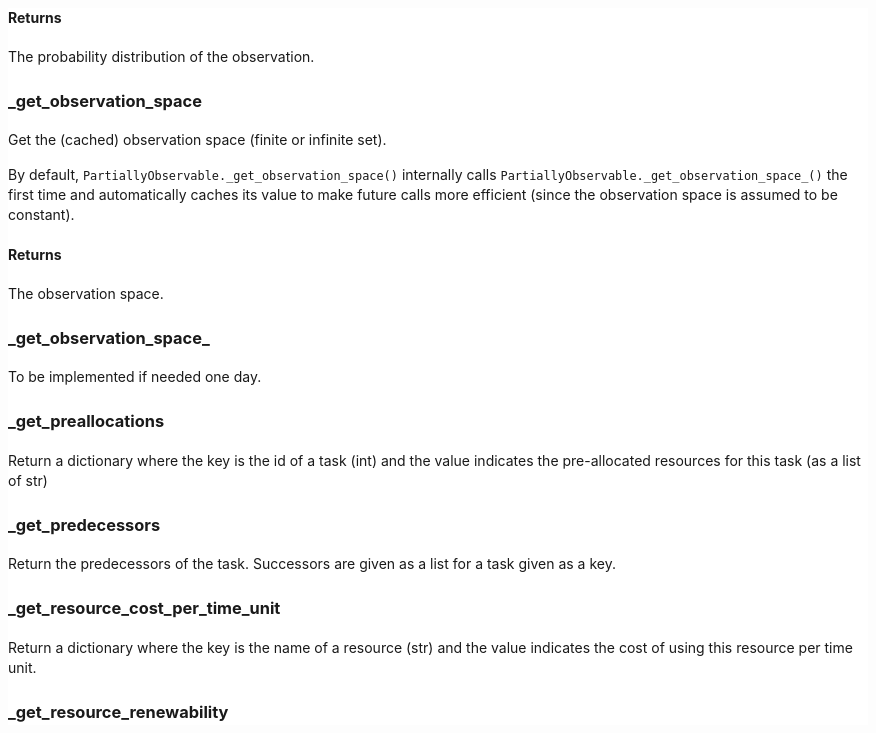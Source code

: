 #### Returns
The probability distribution of the observation.

### \_get\_observation\_space <Badge text="PartiallyObservable" type="warn"/>

<skdecide-signature name= "_get_observation_space" :sig="{'params': [{'name': 'self'}], 'return': 'D.T_agent[Space[D.T_observation]]'}"></skdecide-signature>

Get the (cached) observation space (finite or infinite set).

By default, `PartiallyObservable._get_observation_space()` internally
calls `PartiallyObservable._get_observation_space_()` the first time and automatically caches its value to make
future calls more efficient (since the observation space is assumed to be constant).

#### Returns
The observation space.

### \_get\_observation\_space\_ <Badge text="PartiallyObservable" type="warn"/>

<skdecide-signature name= "_get_observation_space_" :sig="{'params': [{'name': 'self'}], 'return': 'D.T_agent[Space[D.T_observation]]'}"></skdecide-signature>

To be implemented if needed one day.

### \_get\_preallocations <Badge text="WithPreallocations" type="warn"/>

<skdecide-signature name= "_get_preallocations" :sig="{'params': [{'name': 'self'}], 'return': 'Dict[int, List[str]]'}"></skdecide-signature>

Return a dictionary where the key is the id of a task (int)
and the value indicates the pre-allocated resources for this task (as a list of str)

### \_get\_predecessors <Badge text="WithPrecedence" type="warn"/>

<skdecide-signature name= "_get_predecessors" :sig="{'params': [{'name': 'self'}], 'return': 'Dict[int, List[int]]'}"></skdecide-signature>

Return the predecessors of the task. Successors are given as a list for a task given as a key.

### \_get\_resource\_cost\_per\_time\_unit <Badge text="WithResourceCosts" type="warn"/>

<skdecide-signature name= "_get_resource_cost_per_time_unit" :sig="{'params': [{'name': 'self'}], 'return': 'Dict[str, float]'}"></skdecide-signature>

Return a dictionary where the key is the name of a resource (str)
and the value indicates the cost of using this resource per time unit.

### \_get\_resource\_renewability <Badge text="MixedRenewable" type="warn"/>
